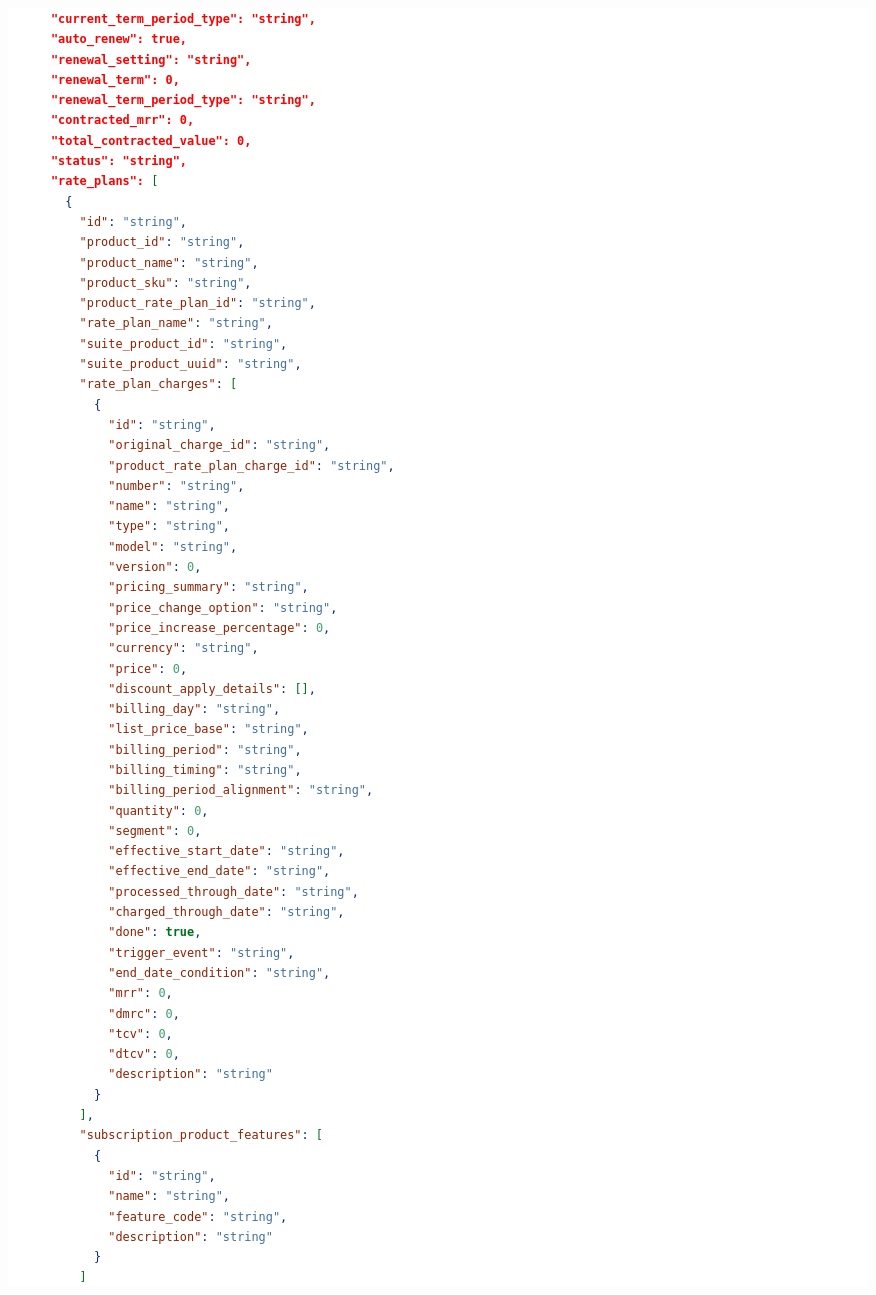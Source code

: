```json
      "current_term_period_type": "string",
      "auto_renew": true,
      "renewal_setting": "string",
      "renewal_term": 0,
      "renewal_term_period_type": "string",
      "contracted_mrr": 0,
      "total_contracted_value": 0,
      "status": "string",
      "rate_plans": [
        {
          "id": "string",
          "product_id": "string",
          "product_name": "string",
          "product_sku": "string",
          "product_rate_plan_id": "string",
          "rate_plan_name": "string",
          "suite_product_id": "string",
          "suite_product_uuid": "string",
          "rate_plan_charges": [
            {
              "id": "string",
              "original_charge_id": "string",
              "product_rate_plan_charge_id": "string",
              "number": "string",
              "name": "string",
              "type": "string",
              "model": "string",
              "version": 0,
              "pricing_summary": "string",
              "price_change_option": "string",
              "price_increase_percentage": 0,
              "currency": "string",
              "price": 0,
              "discount_apply_details": [],
              "billing_day": "string",
              "list_price_base": "string",
              "billing_period": "string",
              "billing_timing": "string",
              "billing_period_alignment": "string",
              "quantity": 0,
              "segment": 0,
              "effective_start_date": "string",
              "effective_end_date": "string",
              "processed_through_date": "string",
              "charged_through_date": "string",
              "done": true,
              "trigger_event": "string",
              "end_date_condition": "string",
              "mrr": 0,
              "dmrc": 0,
              "tcv": 0,
              "dtcv": 0,
              "description": "string"
            }
          ],
          "subscription_product_features": [
            {
              "id": "string",
              "name": "string",
              "feature_code": "string",
              "description": "string"
            }
          ]
```
